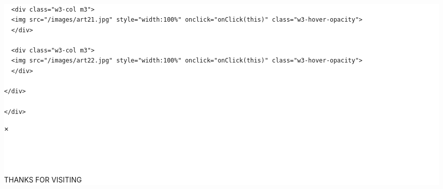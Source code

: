      <div class="w3-col m3">
      <img src="/images/art21.jpg" style="width:100%" onclick="onClick(this)" class="w3-hover-opacity">
      </div>
  
      <div class="w3-col m3">
      <img src="/images/art22.jpg" style="width:100%" onclick="onClick(this)" class="w3-hover-opacity">
      </div>

    </div>

    </div>




<div id="modal01" class="w3-modal w3-black" onclick="this.style.display='none'">
  <span class="w3-closebtn w3-hover-red w3-text-white w3-xxxlarge w3-container w3-display-topright">×</span>
  <div class="w3-modal-content w3-animate-zoom w3-center w3-transparent w3-padding-64">
    <img id="img01" style="max-width:100%">
  </div>
</div>

<br>


<iframe width="560" height="315" src="https://www.youtube.com/embed/SMr6C2n5l2k" frameborder="0" allowfullscreen></iframe>


<br>

<iframe width="560" height="315" src="https://www.youtube.com/embed/sPBSyyay428" frameborder="0" allowfullscreen></iframe>

<br>



<div class="bgimg-3 w3-display-container">
  <div class="w3-display-middle">
     <span class="w3-xxlarge w3-text-light-grey w3-wide">THANKS FOR VISITING</span>
  </div>
</div>


<footer class="w3-center w3-dark-grey w3-padding-48 w3-hover-black">
</footer>
 

<script src="http://maps.googleapis.com/maps/api/js"></script>
<script>
var myCenter = new google.maps.LatLng(41.878114, -87.629798);

function initialize() {
var mapProp = {
  center:myCenter,
  zoom:12,
  scrollwheel:false,
  draggable:false,
  mapTypeId:google.maps.MapTypeId.ROADMAP
  };
